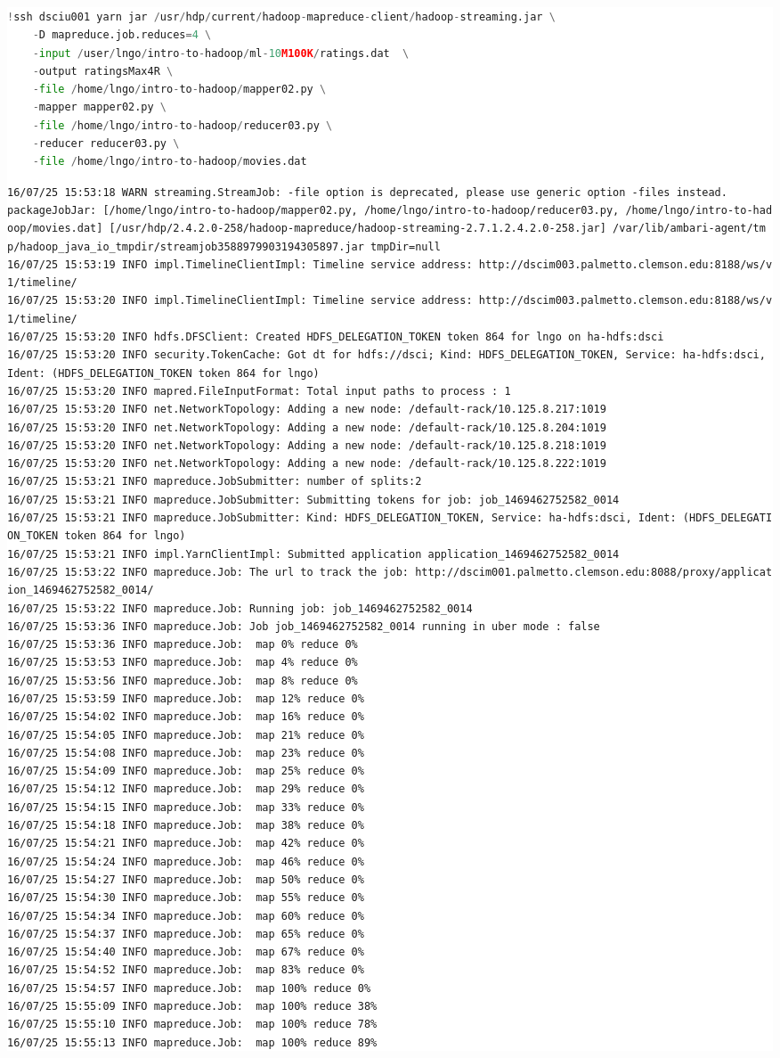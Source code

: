 


```python
!ssh dsciu001 yarn jar /usr/hdp/current/hadoop-mapreduce-client/hadoop-streaming.jar \
    -D mapreduce.job.reduces=4 \
    -input /user/lngo/intro-to-hadoop/ml-10M100K/ratings.dat  \
    -output ratingsMax4R \
    -file /home/lngo/intro-to-hadoop/mapper02.py \
    -mapper mapper02.py \
    -file /home/lngo/intro-to-hadoop/reducer03.py \
    -reducer reducer03.py \
    -file /home/lngo/intro-to-hadoop/movies.dat
```

    16/07/25 15:53:18 WARN streaming.StreamJob: -file option is deprecated, please use generic option -files instead.
    packageJobJar: [/home/lngo/intro-to-hadoop/mapper02.py, /home/lngo/intro-to-hadoop/reducer03.py, /home/lngo/intro-to-hadoop/movies.dat] [/usr/hdp/2.4.2.0-258/hadoop-mapreduce/hadoop-streaming-2.7.1.2.4.2.0-258.jar] /var/lib/ambari-agent/tmp/hadoop_java_io_tmpdir/streamjob3588979903194305897.jar tmpDir=null
    16/07/25 15:53:19 INFO impl.TimelineClientImpl: Timeline service address: http://dscim003.palmetto.clemson.edu:8188/ws/v1/timeline/
    16/07/25 15:53:20 INFO impl.TimelineClientImpl: Timeline service address: http://dscim003.palmetto.clemson.edu:8188/ws/v1/timeline/
    16/07/25 15:53:20 INFO hdfs.DFSClient: Created HDFS_DELEGATION_TOKEN token 864 for lngo on ha-hdfs:dsci
    16/07/25 15:53:20 INFO security.TokenCache: Got dt for hdfs://dsci; Kind: HDFS_DELEGATION_TOKEN, Service: ha-hdfs:dsci, Ident: (HDFS_DELEGATION_TOKEN token 864 for lngo)
    16/07/25 15:53:20 INFO mapred.FileInputFormat: Total input paths to process : 1
    16/07/25 15:53:20 INFO net.NetworkTopology: Adding a new node: /default-rack/10.125.8.217:1019
    16/07/25 15:53:20 INFO net.NetworkTopology: Adding a new node: /default-rack/10.125.8.204:1019
    16/07/25 15:53:20 INFO net.NetworkTopology: Adding a new node: /default-rack/10.125.8.218:1019
    16/07/25 15:53:20 INFO net.NetworkTopology: Adding a new node: /default-rack/10.125.8.222:1019
    16/07/25 15:53:21 INFO mapreduce.JobSubmitter: number of splits:2
    16/07/25 15:53:21 INFO mapreduce.JobSubmitter: Submitting tokens for job: job_1469462752582_0014
    16/07/25 15:53:21 INFO mapreduce.JobSubmitter: Kind: HDFS_DELEGATION_TOKEN, Service: ha-hdfs:dsci, Ident: (HDFS_DELEGATION_TOKEN token 864 for lngo)
    16/07/25 15:53:21 INFO impl.YarnClientImpl: Submitted application application_1469462752582_0014
    16/07/25 15:53:22 INFO mapreduce.Job: The url to track the job: http://dscim001.palmetto.clemson.edu:8088/proxy/application_1469462752582_0014/
    16/07/25 15:53:22 INFO mapreduce.Job: Running job: job_1469462752582_0014
    16/07/25 15:53:36 INFO mapreduce.Job: Job job_1469462752582_0014 running in uber mode : false
    16/07/25 15:53:36 INFO mapreduce.Job:  map 0% reduce 0%
    16/07/25 15:53:53 INFO mapreduce.Job:  map 4% reduce 0%
    16/07/25 15:53:56 INFO mapreduce.Job:  map 8% reduce 0%
    16/07/25 15:53:59 INFO mapreduce.Job:  map 12% reduce 0%
    16/07/25 15:54:02 INFO mapreduce.Job:  map 16% reduce 0%
    16/07/25 15:54:05 INFO mapreduce.Job:  map 21% reduce 0%
    16/07/25 15:54:08 INFO mapreduce.Job:  map 23% reduce 0%
    16/07/25 15:54:09 INFO mapreduce.Job:  map 25% reduce 0%
    16/07/25 15:54:12 INFO mapreduce.Job:  map 29% reduce 0%
    16/07/25 15:54:15 INFO mapreduce.Job:  map 33% reduce 0%
    16/07/25 15:54:18 INFO mapreduce.Job:  map 38% reduce 0%
    16/07/25 15:54:21 INFO mapreduce.Job:  map 42% reduce 0%
    16/07/25 15:54:24 INFO mapreduce.Job:  map 46% reduce 0%
    16/07/25 15:54:27 INFO mapreduce.Job:  map 50% reduce 0%
    16/07/25 15:54:30 INFO mapreduce.Job:  map 55% reduce 0%
    16/07/25 15:54:34 INFO mapreduce.Job:  map 60% reduce 0%
    16/07/25 15:54:37 INFO mapreduce.Job:  map 65% reduce 0%
    16/07/25 15:54:40 INFO mapreduce.Job:  map 67% reduce 0%
    16/07/25 15:54:52 INFO mapreduce.Job:  map 83% reduce 0%
    16/07/25 15:54:57 INFO mapreduce.Job:  map 100% reduce 0%
    16/07/25 15:55:09 INFO mapreduce.Job:  map 100% reduce 38%
    16/07/25 15:55:10 INFO mapreduce.Job:  map 100% reduce 78%
    16/07/25 15:55:13 INFO mapreduce.Job:  map 100% reduce 89%